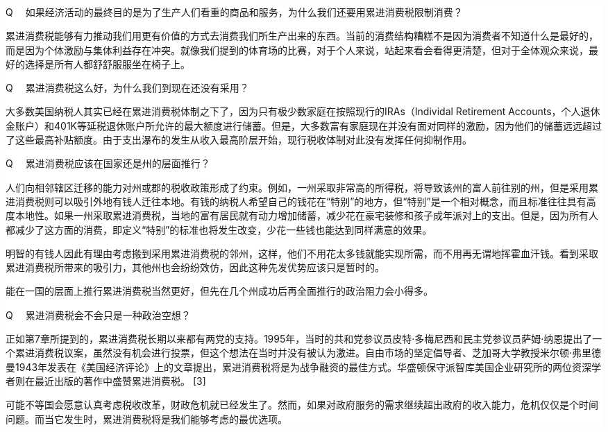 Q 　如果经济活动的最终目的是为了生产人们看重的商品和服务，为什么我们还要用累进消费税限制消费？

累进消费税能够有力推动我们用更有价值的方式去消费我们所生产出来的东西。当前的消费结构糟糕不是因为消费者不知道什么是最好的，而是因为个体激励与集体利益存在冲突。就像我们提到的体育场的比赛，对于个人来说，站起来看会看得更清楚，但对于全体观众来说，最好的选择是所有人都舒舒服服坐在椅子上。

Q 　累进消费税这么好，为什么我们到现在还没有采用？

大多数美国纳税人其实已经在累进消费税体制之下了，因为只有极少数家庭在按照现行的IRAs（Individal Retirement Accounts，个人退休金账户）和401K等延税退休账户所允许的最大额度进行储蓄。但是，大多数富有家庭现在并没有面对同样的激励，因为他们的储蓄远远超过了这些最高补贴额度。由于支出瀑布的发生从收入最高阶层开始，现行税收体制对此没有发挥任何抑制作用。

Q 　累进消费税应该在国家还是州的层面推行？

人们向相邻辖区迁移的能力对州或郡的税收政策形成了约束。例如，一州采取非常高的所得税，将导致该州的富人前往别的州，但是采用累进消费税则可以吸引外地有钱人迁往本地。有钱的纳税人希望自己的钱花在“特别”的地方，但“特别”是一个相对概念，而且标准往往具有高度本地性。如果一州采取累进消费税，当地的富有居民就有动力增加储蓄，减少花在豪宅装修和孩子成年派对上的支出。但是，因为所有人都减少了这方面的消费，即定义“特别”的标准也将发生改变，少花一些钱也能达到同样满意的效果。

明智的有钱人因此有理由考虑搬到采用累进消费税的邻州，这样，他们不用花太多钱就能实现所需，而不用再无谓地挥霍血汗钱。看到采取累进消费税所带来的吸引力，其他州也会纷纷效仿，因此这种先发优势应该只是暂时的。

能在一国的层面上推行累进消费税当然更好，但先在几个州成功后再全面推行的政治阻力会小得多。

Q 　累进消费税会不会只是一种政治空想？

正如第7章所提到的，累进消费税长期以来都有两党的支持。1995年，当时的共和党参议员皮特·多梅尼西和民主党参议员萨姆·纳恩提出了一个累进消费税议案，虽然没有机会进行投票，但这个想法在当时并没有被认为激进。自由市场的坚定倡导者、芝加哥大学教授米尔顿·弗里德曼1943年发表在《美国经济评论》上的文章提出，累进消费税将是为战争融资的最佳方式。华盛顿保守派智库美国企业研究所的两位资深学者则在最近出版的著作中盛赞累进消费税。 [3]

可能不等国会愿意认真考虑税收改革，财政危机就已经发生了。然而，如果对政府服务的需求继续超出政府的收入能力，危机仅仅是个时间问题。而当它发生时，累进消费税将是我们能够考虑的最优选项。








